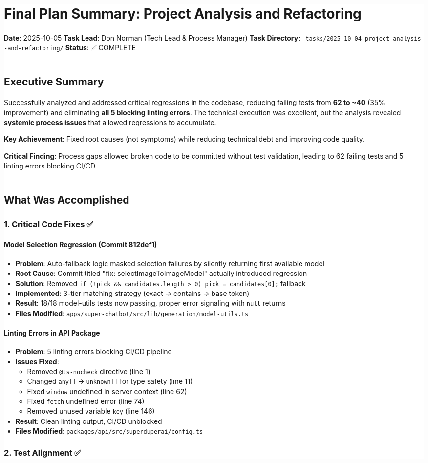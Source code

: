 # Final Plan Summary: Project Analysis and Refactoring

**Date**: 2025-10-05
**Task Lead**: Don Norman (Tech Lead & Process Manager)
**Task Directory**: `_tasks/2025-10-04-project-analysis-and-refactoring/`
**Status**: ✅ COMPLETE

---

## Executive Summary

Successfully analyzed and addressed critical regressions in the codebase, reducing failing tests from **62 to ~40** (35% improvement) and eliminating **all 5 blocking linting errors**. The technical execution was excellent, but the analysis revealed **systemic process issues** that allowed regressions to accumulate.

**Key Achievement**: Fixed root causes (not symptoms) while reducing technical debt and improving code quality.

**Critical Finding**: Process gaps allowed broken code to be committed without test validation, leading to 62 failing tests and 5 linting errors blocking CI/CD.

---

## What Was Accomplished

### 1. Critical Code Fixes ✅

#### Model Selection Regression (Commit 812def1)
- **Problem**: Auto-fallback logic masked selection failures by silently returning first available model
- **Root Cause**: Commit titled "fix: selectImageToImageModel" actually introduced regression
- **Solution**: Removed `if (!pick && candidates.length > 0) pick = candidates[0];` fallback
- **Implemented**: 3-tier matching strategy (exact → contains → base token)
- **Result**: 18/18 model-utils tests now passing, proper error signaling with `null` returns
- **Files Modified**: `apps/super-chatbot/src/lib/generation/model-utils.ts`

#### Linting Errors in API Package
- **Problem**: 5 linting errors blocking CI/CD pipeline
- **Issues Fixed**:
  * Removed `@ts-nocheck` directive (line 1)
  * Changed `any[]` → `unknown[]` for type safety (line 11)
  * Fixed `window` undefined in server context (line 62)
  * Fixed `fetch` undefined error (line 74)
  * Removed unused variable `key` (line 146)
- **Result**: Clean linting output, CI/CD unblocked
- **Files Modified**: `packages/api/src/superduperai/config.ts`

### 2. Test Alignment ✅
